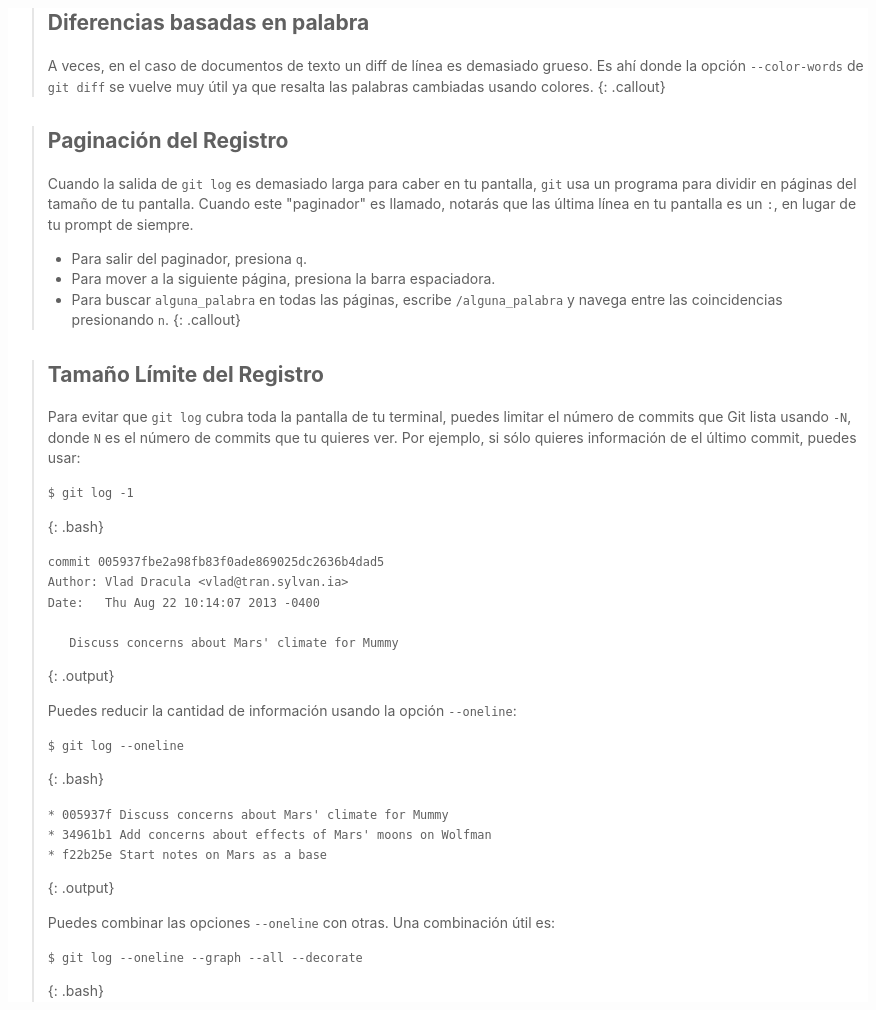 > ## Diferencias basadas en palabra
>
> A veces, en el caso de documentos de texto un diff de línea
> es demasiado grueso. Es ahí donde la opción `--color-words` de
> `git diff` se vuelve muy útil ya que resalta las palabras
> cambiadas usando colores.
{: .callout}

> ## Paginación del Registro
>
> Cuando la salida de `git log` es demasiado larga para caber en tu pantalla,
> `git` usa un programa para dividir en páginas del tamaño de tu pantalla.
> Cuando este "paginador" es llamado, notarás que las última línea en tu
> pantalla es un `:`, en lugar de tu prompt de siempre.
>
> *   Para salir del paginador, presiona `q`.
> *   Para mover a la siguiente página, presiona la barra espaciadora.
> *   Para buscar `alguna_palabra` en todas las páginas, escribe `/alguna_palabra`
>     y navega entre las coincidencias presionando `n`.
{: .callout}

> ## Tamaño Límite del Registro
>
> Para evitar que `git log` cubra toda la pantalla de tu terminal, puedes limitar el
> número de commits que Git lista usando `-N`, donde `N` es el número de
> commits que tu quieres ver. Por ejemplo, si sólo quieres información de
> el último commit, puedes usar:
>
> ~~~
> $ git log -1
> ~~~
> {: .bash}
>
> ~~~
> commit 005937fbe2a98fb83f0ade869025dc2636b4dad5
> Author: Vlad Dracula <vlad@tran.sylvan.ia>
> Date:   Thu Aug 22 10:14:07 2013 -0400
>
>    Discuss concerns about Mars' climate for Mummy
> ~~~
> {: .output}
>
> Puedes reducir la cantidad de información usando la
> opción `--oneline`:
>
> ~~~
> $ git log --oneline
> ~~~
> {: .bash}
> ~~~
> * 005937f Discuss concerns about Mars' climate for Mummy
> * 34961b1 Add concerns about effects of Mars' moons on Wolfman
> * f22b25e Start notes on Mars as a base
> ~~~
> {: .output}
>
> Puedes combinar las opciones `--oneline` con otras. Una combinación
> útil es:
>
> ~~~
> $ git log --oneline --graph --all --decorate
> ~~~
> {: .bash}
> ~~~
